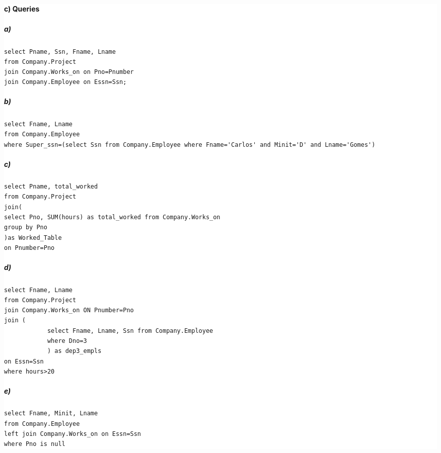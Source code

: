 #### c) Queries

##### *a)*

```
select Pname, Ssn, Fname, Lname
from Company.Project
join Company.Works_on on Pno=Pnumber
join Company.Employee on Essn=Ssn;

```

##### *b)* 

```
select Fname, Lname 
from Company.Employee
where Super_ssn=(select Ssn from Company.Employee where Fname='Carlos' and Minit='D' and Lname='Gomes')

```

##### *c)* 

```
select Pname, total_worked 
from Company.Project
join(
select Pno, SUM(hours) as total_worked from Company.Works_on
group by Pno
)as Worked_Table
on Pnumber=Pno
```

##### *d)* 

```
select Fname, Lname 
from Company.Project
join Company.Works_on ON Pnumber=Pno
join (
			select Fname, Lname, Ssn from Company.Employee
			where Dno=3
			) as dep3_empls
on Essn=Ssn
where hours>20
```

##### *e)* 

```
select Fname, Minit, Lname 
from Company.Employee
left join Company.Works_on on Essn=Ssn
where Pno is null

```
